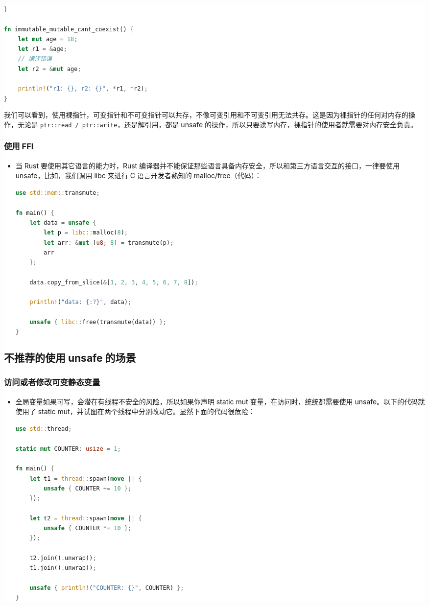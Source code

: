   ```rust
  }
  
  fn immutable_mutable_cant_coexist() {
      let mut age = 18;
      let r1 = &age;
      // 编译错误
      let r2 = &mut age;
  
      println!("r1: {}, r2: {}", *r1, *r2);
  }
  ```

  我们可以看到，使用裸指针，可变指针和不可变指针可以共存，不像可变引用和不可变引用无法共存。这是因为裸指针的任何对内存的操作，无论是 `ptr::read / ptr::write`，还是解引用，都是 unsafe 的操作，所以只要读写内存，裸指针的使用者就需要对内存安全负责。

### 使用 FFI

* 当 Rust 要使用其它语言的能力时，Rust 编译器并不能保证那些语言具备内存安全，所以和第三方语言交互的接口，一律要使用 unsafe，比如，我们调用 libc 来进行 C 语言开发者熟知的 malloc/free（代码）：

  ```rust
  use std::mem::transmute;
  
  fn main() {
      let data = unsafe {
          let p = libc::malloc(8);
          let arr: &mut [u8; 8] = transmute(p);
          arr
      };
  
      data.copy_from_slice(&[1, 2, 3, 4, 5, 6, 7, 8]);
  
      println!("data: {:?}", data);
  
      unsafe { libc::free(transmute(data)) };
  }
  ```

  

## 不推荐的使用 unsafe 的场景

### 访问或者修改可变静态变量

* 全局变量如果可写，会潜在有线程不安全的风险，所以如果你声明 static mut 变量，在访问时，统统都需要使用 unsafe。以下的代码就使用了 static mut，并试图在两个线程中分别改动它。显然下面的代码很危险：

  ```rust
  use std::thread;
  
  static mut COUNTER: usize = 1;
  
  fn main() {
      let t1 = thread::spawn(move || {
          unsafe { COUNTER += 10 };
      });
  
      let t2 = thread::spawn(move || {
          unsafe { COUNTER *= 10 };
      });
  
      t2.join().unwrap();
      t1.join().unwrap();
  
      unsafe { println!("COUNTER: {}", COUNTER) };
  }
  ```